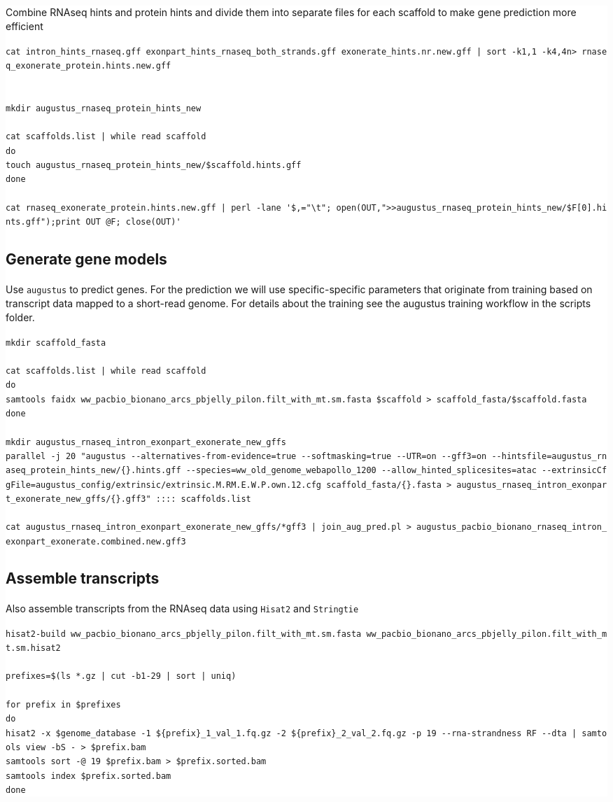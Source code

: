 Combine RNAseq hints and protein hints and divide them into separate files for each scaffold to make gene prediction more efficient

```
cat intron_hints_rnaseq.gff exonpart_hints_rnaseq_both_strands.gff exonerate_hints.nr.new.gff | sort -k1,1 -k4,4n> rnaseq_exonerate_protein.hints.new.gff


mkdir augustus_rnaseq_protein_hints_new

cat scaffolds.list | while read scaffold
do
touch augustus_rnaseq_protein_hints_new/$scaffold.hints.gff
done

cat rnaseq_exonerate_protein.hints.new.gff | perl -lane '$,="\t"; open(OUT,">>augustus_rnaseq_protein_hints_new/$F[0].hints.gff");print OUT @F; close(OUT)'
```


## Generate gene models 

Use `augustus` to predict genes. For the prediction we will use specific-specific parameters that originate from training based on transcript data mapped
to a short-read genome. For details about the training see the augustus training workflow in the scripts folder. 

```
mkdir scaffold_fasta

cat scaffolds.list | while read scaffold
do
samtools faidx ww_pacbio_bionano_arcs_pbjelly_pilon.filt_with_mt.sm.fasta $scaffold > scaffold_fasta/$scaffold.fasta
done

mkdir augustus_rnaseq_intron_exonpart_exonerate_new_gffs
parallel -j 20 "augustus --alternatives-from-evidence=true --softmasking=true --UTR=on --gff3=on --hintsfile=augustus_rnaseq_protein_hints_new/{}.hints.gff --species=ww_old_genome_webapollo_1200 --allow_hinted_splicesites=atac --extrinsicCfgFile=augustus_config/extrinsic/extrinsic.M.RM.E.W.P.own.12.cfg scaffold_fasta/{}.fasta > augustus_rnaseq_intron_exonpart_exonerate_new_gffs/{}.gff3" :::: scaffolds.list

cat augustus_rnaseq_intron_exonpart_exonerate_new_gffs/*gff3 | join_aug_pred.pl > augustus_pacbio_bionano_rnaseq_intron_exonpart_exonerate.combined.new.gff3
```


## Assemble transcripts

Also assemble transcripts from the RNAseq data using `Hisat2` and `Stringtie`

```
hisat2-build ww_pacbio_bionano_arcs_pbjelly_pilon.filt_with_mt.sm.fasta ww_pacbio_bionano_arcs_pbjelly_pilon.filt_with_mt.sm.hisat2

prefixes=$(ls *.gz | cut -b1-29 | sort | uniq)

for prefix in $prefixes
do
hisat2 -x $genome_database -1 ${prefix}_1_val_1.fq.gz -2 ${prefix}_2_val_2.fq.gz -p 19 --rna-strandness RF --dta | samtools view -bS - > $prefix.bam
samtools sort -@ 19 $prefix.bam > $prefix.sorted.bam
samtools index $prefix.sorted.bam
done

```